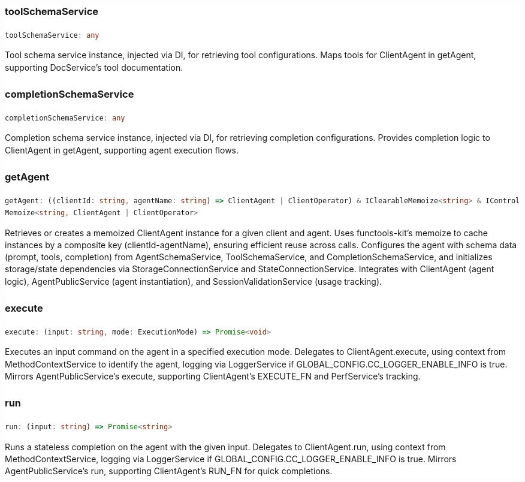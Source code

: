 ### toolSchemaService

```ts
toolSchemaService: any
```

Tool schema service instance, injected via DI, for retrieving tool configurations.
Maps tools for ClientAgent in getAgent, supporting DocService’s tool documentation.

### completionSchemaService

```ts
completionSchemaService: any
```

Completion schema service instance, injected via DI, for retrieving completion configurations.
Provides completion logic to ClientAgent in getAgent, supporting agent execution flows.

### getAgent

```ts
getAgent: ((clientId: string, agentName: string) => ClientAgent | ClientOperator) & IClearableMemoize<string> & IControlMemoize<string, ClientAgent | ClientOperator>
```

Retrieves or creates a memoized ClientAgent instance for a given client and agent.
Uses functools-kit’s memoize to cache instances by a composite key (clientId-agentName), ensuring efficient reuse across calls.
Configures the agent with schema data (prompt, tools, completion) from AgentSchemaService, ToolSchemaService, and CompletionSchemaService, and initializes storage/state dependencies via StorageConnectionService and StateConnectionService.
Integrates with ClientAgent (agent logic), AgentPublicService (agent instantiation), and SessionValidationService (usage tracking).

### execute

```ts
execute: (input: string, mode: ExecutionMode) => Promise<void>
```

Executes an input command on the agent in a specified execution mode.
Delegates to ClientAgent.execute, using context from MethodContextService to identify the agent, logging via LoggerService if GLOBAL_CONFIG.CC_LOGGER_ENABLE_INFO is true.
Mirrors AgentPublicService’s execute, supporting ClientAgent’s EXECUTE_FN and PerfService’s tracking.

### run

```ts
run: (input: string) => Promise<string>
```

Runs a stateless completion on the agent with the given input.
Delegates to ClientAgent.run, using context from MethodContextService, logging via LoggerService if GLOBAL_CONFIG.CC_LOGGER_ENABLE_INFO is true.
Mirrors AgentPublicService’s run, supporting ClientAgent’s RUN_FN for quick completions.
